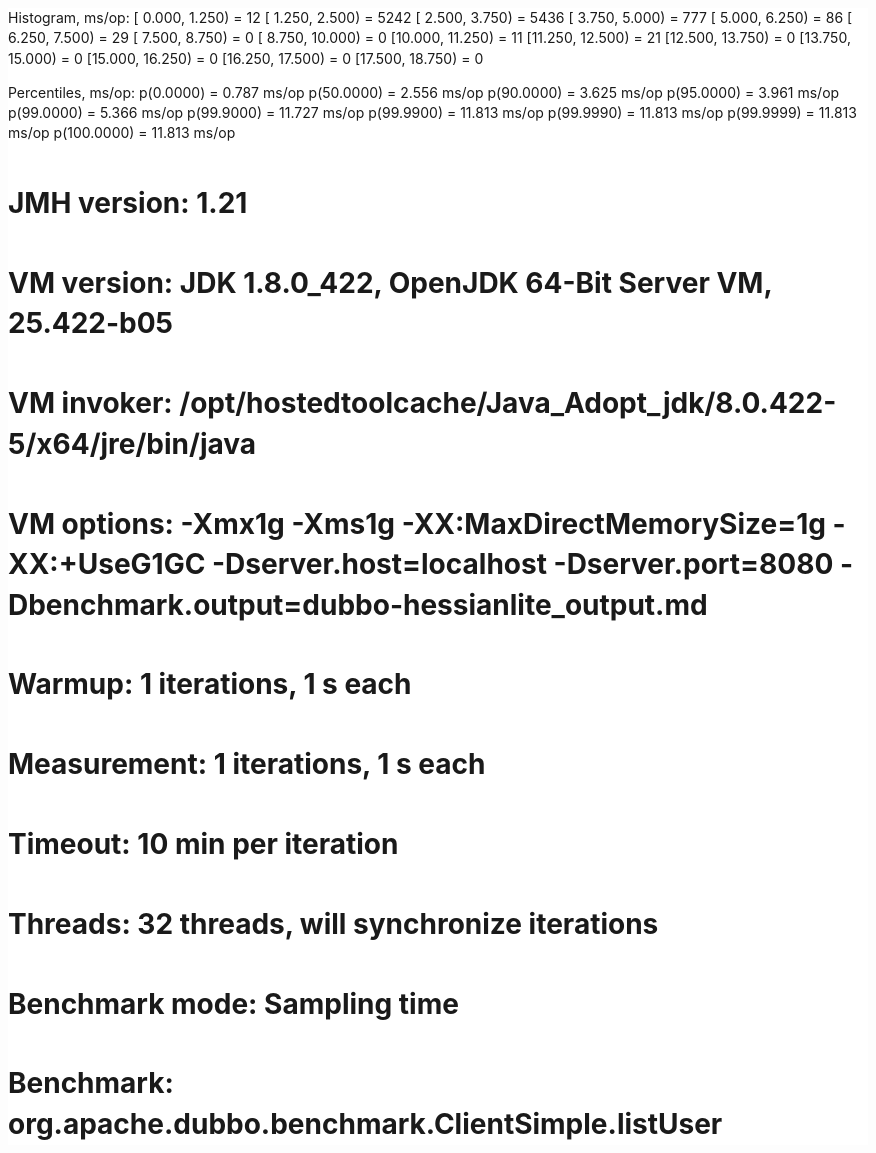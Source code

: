   Histogram, ms/op:
    [ 0.000,  1.250) = 12 
    [ 1.250,  2.500) = 5242 
    [ 2.500,  3.750) = 5436 
    [ 3.750,  5.000) = 777 
    [ 5.000,  6.250) = 86 
    [ 6.250,  7.500) = 29 
    [ 7.500,  8.750) = 0 
    [ 8.750, 10.000) = 0 
    [10.000, 11.250) = 11 
    [11.250, 12.500) = 21 
    [12.500, 13.750) = 0 
    [13.750, 15.000) = 0 
    [15.000, 16.250) = 0 
    [16.250, 17.500) = 0 
    [17.500, 18.750) = 0 

  Percentiles, ms/op:
      p(0.0000) =      0.787 ms/op
     p(50.0000) =      2.556 ms/op
     p(90.0000) =      3.625 ms/op
     p(95.0000) =      3.961 ms/op
     p(99.0000) =      5.366 ms/op
     p(99.9000) =     11.727 ms/op
     p(99.9900) =     11.813 ms/op
     p(99.9990) =     11.813 ms/op
     p(99.9999) =     11.813 ms/op
    p(100.0000) =     11.813 ms/op


# JMH version: 1.21
# VM version: JDK 1.8.0_422, OpenJDK 64-Bit Server VM, 25.422-b05
# VM invoker: /opt/hostedtoolcache/Java_Adopt_jdk/8.0.422-5/x64/jre/bin/java
# VM options: -Xmx1g -Xms1g -XX:MaxDirectMemorySize=1g -XX:+UseG1GC -Dserver.host=localhost -Dserver.port=8080 -Dbenchmark.output=dubbo-hessianlite_output.md
# Warmup: 1 iterations, 1 s each
# Measurement: 1 iterations, 1 s each
# Timeout: 10 min per iteration
# Threads: 32 threads, will synchronize iterations
# Benchmark mode: Sampling time
# Benchmark: org.apache.dubbo.benchmark.ClientSimple.listUser
